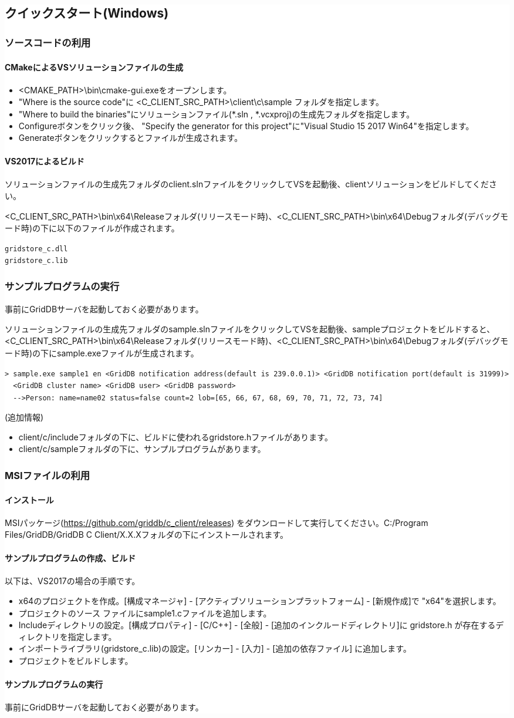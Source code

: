 ## クイックスタート(Windows)

### ソースコードの利用

#### CMakeによるVSソリューションファイルの生成

* <CMAKE_PATH>\bin\cmake-gui.exeをオープンします。
* "Where is the source code"に <C_CLIENT_SRC_PATH>\client\c\sample フォルダを指定します。
* "Where to build the binaries"にソリューションファイル(*.sln , *.vcxproj)の生成先フォルダを指定します。
* Configureボタンをクリック後、 "Specify the generator for this project"に"Visual Studio 15 2017 Win64"を指定します。
* Generateボタンをクリックするとファイルが生成されます。

#### VS2017によるビルド

ソリューションファイルの生成先フォルダのclient.slnファイルをクリックしてVSを起動後、clientソリューションをビルドしてください。

<C_CLIENT_SRC_PATH>\bin\x64\Releaseフォルダ(リリースモード時)、<C_CLIENT_SRC_PATH>\bin\x64\Debugフォルダ(デバッグモード時)の下に以下のファイルが作成されます。

    gridstore_c.dll
    gridstore_c.lib

### サンプルプログラムの実行
事前にGridDBサーバを起動しておく必要があります。

ソリューションファイルの生成先フォルダのsample.slnファイルをクリックしてVSを起動後、sampleプロジェクトをビルドすると、<C_CLIENT_SRC_PATH>\bin\x64\Releaseフォルダ(リリースモード時)、<C_CLIENT_SRC_PATH>\bin\x64\Debugフォルダ(デバッグモード時)の下にsample.exeファイルが生成されます。

    > sample.exe sample1 en <GridDB notification address(default is 239.0.0.1)> <GridDB notification port(default is 31999)>
      <GridDB cluster name> <GridDB user> <GridDB password>
      -->Person: name=name02 status=false count=2 lob=[65, 66, 67, 68, 69, 70, 71, 72, 73, 74]

(追加情報)
- client/c/includeフォルダの下に、ビルドに使われるgridstore.hファイルがあります。  
- client/c/sampleフォルダの下に、サンプルプログラムがあります。

### MSIファイルの利用

#### インストール

MSIパッケージ(https://github.com/griddb/c_client/releases) をダウンロードして実行してください。C:/Program Files/GridDB/GridDB C Client/X.X.Xフォルダの下にインストールされます。

#### サンプルプログラムの作成、ビルド

以下は、VS2017の場合の手順です。
* x64のプロジェクトを作成。[構成マネージャ] - [アクティブソリューションプラットフォーム] - [新規作成]で "x64"を選択します。
* プロジェクトのソース ファイルにsample1.cファイルを追加します。
* Includeディレクトリの設定。[構成プロパティ] - [C/C++] - [全般] - [追加のインクルードディレクトリ]に gridstore.h が存在するディレクトリを指定します。
* インポートライブラリ(gridstore_c.lib)の設定。[リンカー] - [入力] - [追加の依存ファイル] に追加します。
* プロジェクトをビルドします。

#### サンプルプログラムの実行
事前にGridDBサーバを起動しておく必要があります。
